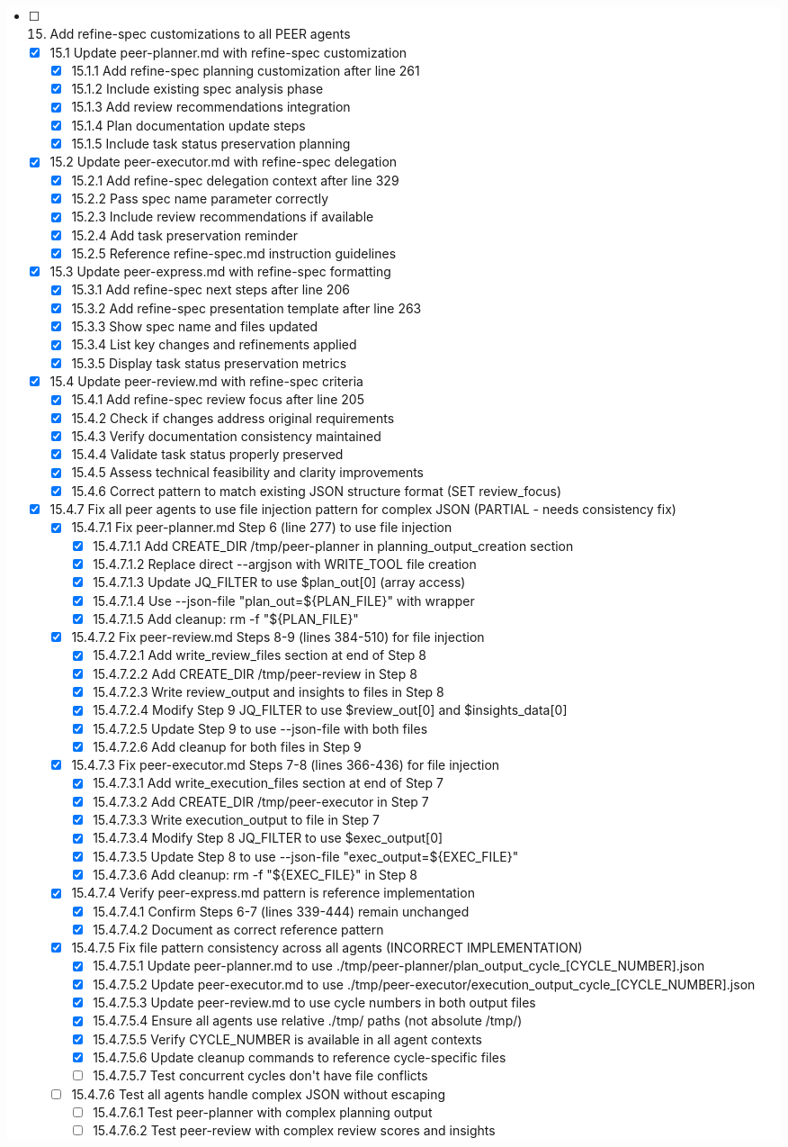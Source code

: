 - [ ] 15. Add refine-spec customizations to all PEER agents
  - [x] 15.1 Update peer-planner.md with refine-spec customization
    - [x] 15.1.1 Add refine-spec planning customization after line 261
    - [x] 15.1.2 Include existing spec analysis phase
    - [x] 15.1.3 Add review recommendations integration
    - [x] 15.1.4 Plan documentation update steps
    - [x] 15.1.5 Include task status preservation planning
  - [x] 15.2 Update peer-executor.md with refine-spec delegation
    - [x] 15.2.1 Add refine-spec delegation context after line 329
    - [x] 15.2.2 Pass spec name parameter correctly
    - [x] 15.2.3 Include review recommendations if available
    - [x] 15.2.4 Add task preservation reminder
    - [x] 15.2.5 Reference refine-spec.md instruction guidelines
  - [x] 15.3 Update peer-express.md with refine-spec formatting
    - [x] 15.3.1 Add refine-spec next steps after line 206
    - [x] 15.3.2 Add refine-spec presentation template after line 263
    - [x] 15.3.3 Show spec name and files updated
    - [x] 15.3.4 List key changes and refinements applied
    - [x] 15.3.5 Display task status preservation metrics
  - [x] 15.4 Update peer-review.md with refine-spec criteria
    - [x] 15.4.1 Add refine-spec review focus after line 205
    - [x] 15.4.2 Check if changes address original requirements
    - [x] 15.4.3 Verify documentation consistency maintained
    - [x] 15.4.4 Validate task status properly preserved
    - [x] 15.4.5 Assess technical feasibility and clarity improvements
    - [x] 15.4.6 Correct pattern to match existing JSON structure format (SET review_focus)
  - [x] 15.4.7 Fix all peer agents to use file injection pattern for complex JSON (PARTIAL - needs consistency fix)
    - [x] 15.4.7.1 Fix peer-planner.md Step 6 (line 277) to use file injection
      - [x] 15.4.7.1.1 Add CREATE_DIR /tmp/peer-planner in planning_output_creation section
      - [x] 15.4.7.1.2 Replace direct --argjson with WRITE_TOOL file creation
      - [x] 15.4.7.1.3 Update JQ_FILTER to use $plan_out[0] (array access)
      - [x] 15.4.7.1.4 Use --json-file "plan_out=${PLAN_FILE}" with wrapper
      - [x] 15.4.7.1.5 Add cleanup: rm -f "${PLAN_FILE}"
    - [x] 15.4.7.2 Fix peer-review.md Steps 8-9 (lines 384-510) for file injection
      - [x] 15.4.7.2.1 Add write_review_files section at end of Step 8
      - [x] 15.4.7.2.2 Add CREATE_DIR /tmp/peer-review in Step 8
      - [x] 15.4.7.2.3 Write review_output and insights to files in Step 8
      - [x] 15.4.7.2.4 Modify Step 9 JQ_FILTER to use $review_out[0] and $insights_data[0]
      - [x] 15.4.7.2.5 Update Step 9 to use --json-file with both files
      - [x] 15.4.7.2.6 Add cleanup for both files in Step 9
    - [x] 15.4.7.3 Fix peer-executor.md Steps 7-8 (lines 366-436) for file injection
      - [x] 15.4.7.3.1 Add write_execution_files section at end of Step 7
      - [x] 15.4.7.3.2 Add CREATE_DIR /tmp/peer-executor in Step 7
      - [x] 15.4.7.3.3 Write execution_output to file in Step 7
      - [x] 15.4.7.3.4 Modify Step 8 JQ_FILTER to use $exec_output[0]
      - [x] 15.4.7.3.5 Update Step 8 to use --json-file "exec_output=${EXEC_FILE}"
      - [x] 15.4.7.3.6 Add cleanup: rm -f "${EXEC_FILE}" in Step 8
    - [x] 15.4.7.4 Verify peer-express.md pattern is reference implementation
      - [x] 15.4.7.4.1 Confirm Steps 6-7 (lines 339-444) remain unchanged
      - [x] 15.4.7.4.2 Document as correct reference pattern
    - [x] 15.4.7.5 Fix file pattern consistency across all agents (INCORRECT IMPLEMENTATION)
      - [x] 15.4.7.5.1 Update peer-planner.md to use ./tmp/peer-planner/plan_output_cycle_[CYCLE_NUMBER].json
      - [x] 15.4.7.5.2 Update peer-executor.md to use ./tmp/peer-executor/execution_output_cycle_[CYCLE_NUMBER].json
      - [x] 15.4.7.5.3 Update peer-review.md to use cycle numbers in both output files
      - [x] 15.4.7.5.4 Ensure all agents use relative ./tmp/ paths (not absolute /tmp/)
      - [x] 15.4.7.5.5 Verify CYCLE_NUMBER is available in all agent contexts
      - [x] 15.4.7.5.6 Update cleanup commands to reference cycle-specific files
      - [ ] 15.4.7.5.7 Test concurrent cycles don't have file conflicts
    - [ ] 15.4.7.6 Test all agents handle complex JSON without escaping
      - [ ] 15.4.7.6.1 Test peer-planner with complex planning output
      - [ ] 15.4.7.6.2 Test peer-review with complex review scores and insights